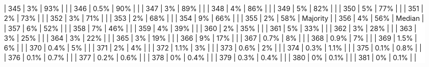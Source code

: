 | 345 | 3% | 93% |  |
| 346 | 0.5% | 90% |  |
| 347 | 3% | 89% |  |
| 348 | 4% | 86% |  |
| 349 | 5% | 82% |  |
| 350 | 5% | 77% |  |
| 351 | 2% | 73% |  |
| 352 | 3% | 71% |  |
| 353 | 2% | 68% |  |
| 354 | 9% | 66% |  |
| 355 | 2% | 58% | Majority |
| 356 | 4% | 56% | Median |
| 357 | 6% | 52% |  |
| 358 | 7% | 46% |  |
| 359 | 4% | 39% |  |
| 360 | 2% | 35% |  |
| 361 | 5% | 33% |  |
| 362 | 3% | 28% |  |
| 363 | 3% | 25% |  |
| 364 | 3% | 22% |  |
| 365 | 3% | 19% |  |
| 366 | 9% | 17% |  |
| 367 | 0.7% | 8% |  |
| 368 | 0.9% | 7% |  |
| 369 | 1.5% | 6% |  |
| 370 | 0.4% | 5% |  |
| 371 | 2% | 4% |  |
| 372 | 1.1% | 3% |  |
| 373 | 0.6% | 2% |  |
| 374 | 0.3% | 1.1% |  |
| 375 | 0.1% | 0.8% |  |
| 376 | 0.1% | 0.7% |  |
| 377 | 0.2% | 0.6% |  |
| 378 | 0% | 0.4% |  |
| 379 | 0.3% | 0.4% |  |
| 380 | 0% | 0.1% |  |
| 381 | 0% | 0.1% |  |